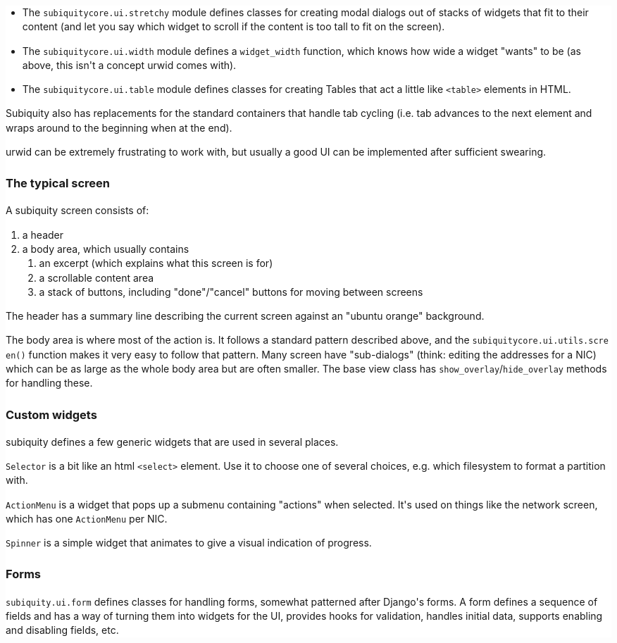  * The `subiquitycore.ui.stretchy` module defines classes for creating modal
   dialogs out of stacks of widgets that fit to their content (and let you say
   which widget to scroll if the content is too tall to fit on the screen).

 * The `subiquitycore.ui.width` module defines a `widget_width` function, which
   knows how wide a widget "wants" to be (as above, this isn't a concept urwid
   comes with).

 * The `subiquitycore.ui.table` module defines classes for creating Tables that
   act a little like `<table>` elements in HTML.

Subiquity also has replacements for the standard containers that handle tab
cycling (i.e. tab advances to the next element and wraps around to the
beginning when at the end).

urwid can be extremely frustrating to work with, but usually a good UI can be
implemented after sufficient swearing.

### The typical screen

A subiquity screen consists of:

 1. a header
 2. a body area, which usually contains
    1. an excerpt (which explains what this screen is for)
    2. a scrollable content area
    3. a stack of buttons, including "done"/"cancel" buttons for moving between
       screens

The header has a summary line describing the current screen against an "ubuntu
orange" background.

The body area is where most of the action is. It follows a standard pattern
described above, and the `subiquitycore.ui.utils.screen()` function makes it
very easy to follow that pattern.  Many screen have "sub-dialogs" (think:
editing the addresses for a NIC) which can be as large as the whole body area
but are often smaller. The base view class has `show_overlay`/`hide_overlay`
methods for handling these.

### Custom widgets

subiquity defines a few generic widgets that are used in several places.

`Selector` is a bit like an html `<select>` element. Use it to choose one of
several choices, e.g. which filesystem to format a partition with.

`ActionMenu` is a widget that pops up a submenu containing "actions" when
selected. It's used on things like the network screen, which has one
`ActionMenu` per NIC.

`Spinner` is a simple widget that animates to give a visual indication of
progress.

### Forms

`subiquity.ui.form` defines classes for handling forms, somewhat patterned
after Django's forms.  A form defines a sequence of fields and has a way of
turning them into widgets for the UI, provides hooks for validation, handles
initial data, supports enabling and disabling fields, etc.
